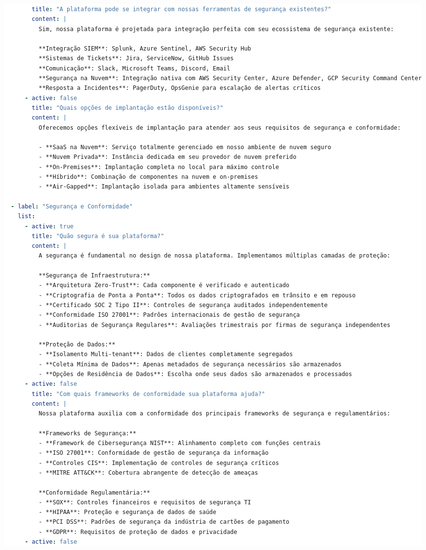 ```yaml
        title: "A plataforma pode se integrar com nossas ferramentas de segurança existentes?"
        content: |
          Sim, nossa plataforma é projetada para integração perfeita com seu ecossistema de segurança existente:

          **Integração SIEM**: Splunk, Azure Sentinel, AWS Security Hub
          **Sistemas de Tickets**: Jira, ServiceNow, GitHub Issues
          **Comunicação**: Slack, Microsoft Teams, Discord, Email
          **Segurança na Nuvem**: Integração nativa com AWS Security Center, Azure Defender, GCP Security Command Center
          **Resposta a Incidentes**: PagerDuty, OpsGenie para escalação de alertas críticos
      - active: false
        title: "Quais opções de implantação estão disponíveis?"
        content: |
          Oferecemos opções flexíveis de implantação para atender aos seus requisitos de segurança e conformidade:

          - **SaaS na Nuvem**: Serviço totalmente gerenciado em nosso ambiente de nuvem seguro
          - **Nuvem Privada**: Instância dedicada em seu provedor de nuvem preferido
          - **On-Premises**: Implantação completa no local para máximo controle
          - **Híbrido**: Combinação de componentes na nuvem e on-premises
          - **Air-Gapped**: Implantação isolada para ambientes altamente sensíveis

  - label: "Segurança e Conformidade"
    list:
      - active: true
        title: "Quão segura é sua plataforma?"
        content: |
          A segurança é fundamental no design de nossa plataforma. Implementamos múltiplas camadas de proteção:

          **Segurança de Infraestrutura:**
          - **Arquitetura Zero-Trust**: Cada componente é verificado e autenticado
          - **Criptografia de Ponta a Ponta**: Todos os dados criptografados em trânsito e em repouso
          - **Certificado SOC 2 Tipo II**: Controles de segurança auditados independentemente
          - **Conformidade ISO 27001**: Padrões internacionais de gestão de segurança
          - **Auditorias de Segurança Regulares**: Avaliações trimestrais por firmas de segurança independentes

          **Proteção de Dados:**
          - **Isolamento Multi-tenant**: Dados de clientes completamente segregados
          - **Coleta Mínima de Dados**: Apenas metadados de segurança necessários são armazenados
          - **Opções de Residência de Dados**: Escolha onde seus dados são armazenados e processados
      - active: false
        title: "Com quais frameworks de conformidade sua plataforma ajuda?"
        content: |
          Nossa plataforma auxilia com a conformidade dos principais frameworks de segurança e regulamentários:

          **Frameworks de Segurança:**
          - **Framework de Cibersegurança NIST**: Alinhamento completo com funções centrais
          - **ISO 27001**: Conformidade de gestão de segurança da informação
          - **Controles CIS**: Implementação de controles de segurança críticos
          - **MITRE ATT&CK**: Cobertura abrangente de detecção de ameaças

          **Conformidade Regulamentária:**
          - **SOX**: Controles financeiros e requisitos de segurança TI
          - **HIPAA**: Proteção e segurança de dados de saúde
          - **PCI DSS**: Padrões de segurança da indústria de cartões de pagamento
          - **GDPR**: Requisitos de proteção de dados e privacidade
      - active: false
```
